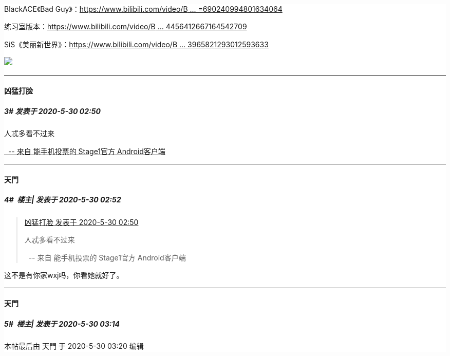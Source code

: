 
BlackACE《Bad Guy》：[https://www.bilibili.com/video/B ... =690240994801634064](https://www.bilibili.com/video/BV1Qt4y1C7kH?from=search&amp;seid=690240994801634064)


练习室版本：[https://www.bilibili.com/video/B ... 4456412667164542709](https://www.bilibili.com/video/BV1ti4y1s7iZ?from=search&amp;seid=4456412667164542709)


SiS《美丽新世界》：[https://www.bilibili.com/video/B ... 3965821293012593633](https://www.bilibili.com/video/BV1Ag4y1z7H5?from=search&amp;seid=13965821293012593633)

<img src="http://wx3.sinaimg.cn/mw690/00847kOGgy1gf9dqnshxmj31o02yonpe.jpg" referrerpolicy="no-referrer">







*****

####  凶猛打脸  
##### 3#       发表于 2020-5-30 02:50




人忒多看不过来

[  -- 来自 能手机投票的 Stage1官方 Android客户端](https://www.coolapk.com/apk/140634)







*****

####  天門  
##### 4#         楼主| 发表于 2020-5-30 02:52



<blockquote><a href="httphttps://bbs.saraba1st.com/2b/forum.php?mod=redirect&amp;goto=findpost&amp;pid=47609935&amp;ptid=1938520" target="_blank">凶猛打脸 发表于 2020-5-30 02:50</a>

人忒多看不过来


  -- 来自 能手机投票的 Stage1官方 Android客户端</blockquote>
这不是有你家wxj吗，你看她就好了。







*****

####  天門  
##### 5#         楼主| 发表于 2020-5-30 03:14



 本帖最后由 天門 于 2020-5-30 03:20 编辑 
